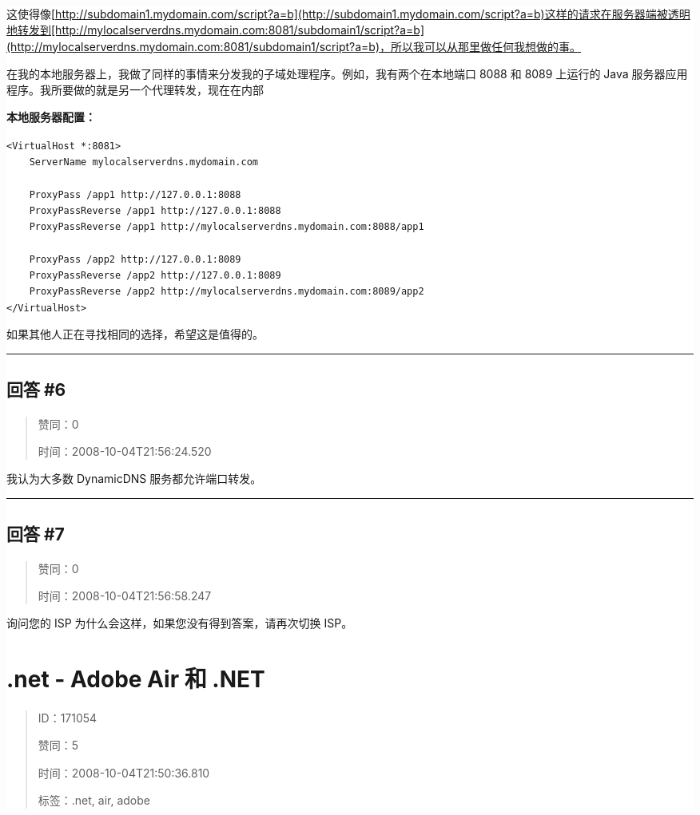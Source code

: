 这使得像[http://subdomain1.mydomain.com/script?a=b](http://subdomain1.mydomain.com/script?a=b)这样的请求在服务器端被透明地转发到[http://mylocalserverdns.mydomain.com:8081/subdomain1/script?a=b](http://mylocalserverdns.mydomain.com:8081/subdomain1/script?a=b)，所以我可以从那里做任何我想做的事。

在我的本地服务器上，我做了同样的事情来分发我的子域处理程序。例如，我有两个在本地端口 8088 和 8089 上运行的 Java 服务器应用程序。我所要做的就是另一个代理转发，现在在内部

**本地服务器配置：**

```
<VirtualHost *:8081>
    ServerName mylocalserverdns.mydomain.com

    ProxyPass /app1 http://127.0.0.1:8088
    ProxyPassReverse /app1 http://127.0.0.1:8088
    ProxyPassReverse /app1 http://mylocalserverdns.mydomain.com:8088/app1

    ProxyPass /app2 http://127.0.0.1:8089
    ProxyPassReverse /app2 http://127.0.0.1:8089
    ProxyPassReverse /app2 http://mylocalserverdns.mydomain.com:8089/app2
</VirtualHost> 
```

如果其他人正在寻找相同的选择，希望这是值得的。

* * *

## 回答 #6

> 赞同：0
> 
> 时间：2008-10-04T21:56:24.520

我认为大多数 DynamicDNS 服务都允许端口转发。

* * *

## 回答 #7

> 赞同：0
> 
> 时间：2008-10-04T21:56:58.247

询问您的 ISP 为什么会这样，如果您没有得到答案，请再次切换 ISP。

# .net - Adobe Air 和 .NET

> ID：171054
> 
> 赞同：5
> 
> 时间：2008-10-04T21:50:36.810
> 
> 标签：.net, air, adobe
